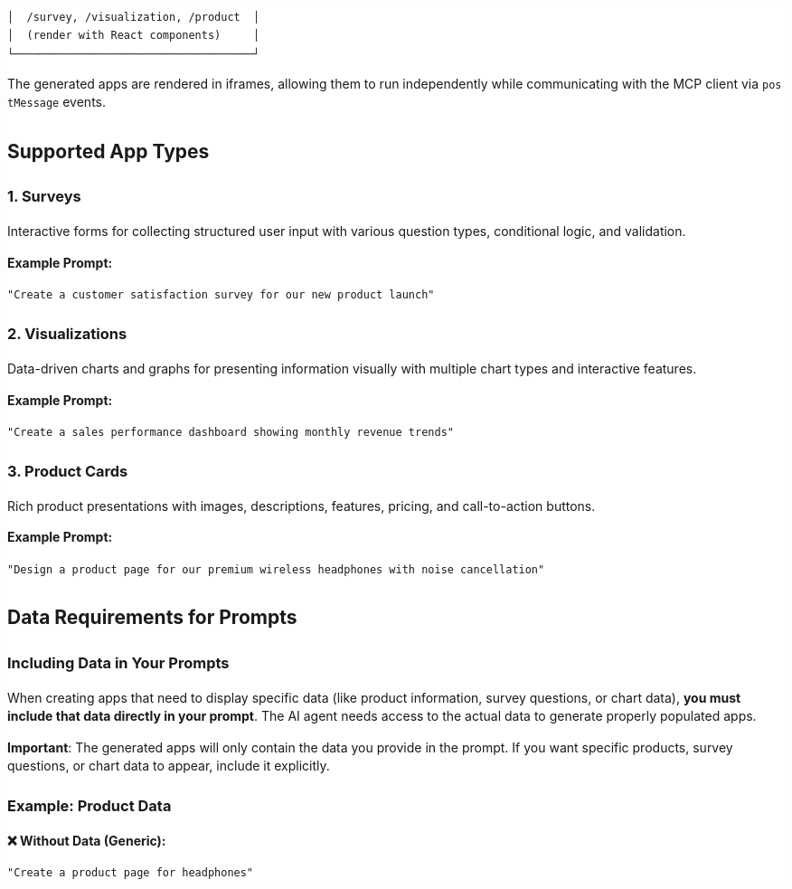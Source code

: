 ```
│  /survey, /visualization, /product  │
│  (render with React components)     │
└─────────────────────────────────────┘
```

The generated apps are rendered in iframes, allowing them to run independently while communicating with the MCP client via `postMessage` events.

## Supported App Types

### 1. Surveys
Interactive forms for collecting structured user input with various question types, conditional logic, and validation.

**Example Prompt:**
```
"Create a customer satisfaction survey for our new product launch"
```

### 2. Visualizations
Data-driven charts and graphs for presenting information visually with multiple chart types and interactive features.

**Example Prompt:**
```
"Create a sales performance dashboard showing monthly revenue trends"
```

### 3. Product Cards
Rich product presentations with images, descriptions, features, pricing, and call-to-action buttons.

**Example Prompt:**
```
"Design a product page for our premium wireless headphones with noise cancellation"
```

## Data Requirements for Prompts

### Including Data in Your Prompts

When creating apps that need to display specific data (like product information, survey questions, or chart data), **you must include that data directly in your prompt**. The AI agent needs access to the actual data to generate properly populated apps.

**Important**: The generated apps will only contain the data you provide in the prompt. If you want specific products, survey questions, or chart data to appear, include it explicitly.

### Example: Product Data

**❌ Without Data (Generic):**
```
"Create a product page for headphones"
```
